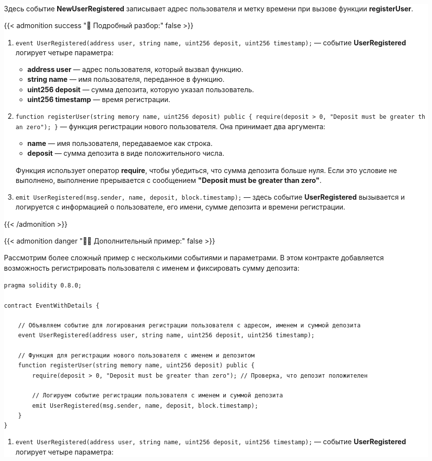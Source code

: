 Здесь событие **NewUserRegistered** записывает адрес пользователя и метку времени при вызове функции **registerUser**.

{{< admonition success "👶 Подробный разбор:" false >}}

1. `event UserRegistered(address user, string name, uint256 deposit, uint256 timestamp);` — событие **UserRegistered** логирует четыре параметра:

    - **address user** — адрес пользователя, который вызвал функцию.
    - **string name** — имя пользователя, переданное в функцию.
    - **uint256 deposit** — сумма депозита, которую указал пользователь.
    - **uint256 timestamp** — время регистрации.

2. `function registerUser(string memory name, uint256 deposit) public { require(deposit > 0, "Deposit must be greater than zero"); }` — функция регистрации нового пользователя. Она принимает два аргумента:

    - **name** — имя пользователя, передаваемое как строка.
    - **deposit** — сумма депозита в виде положительного числа.

    Функция использует оператор **require**, чтобы убедиться, что сумма депозита больше нуля. Если это условие не выполнено, выполнение прерывается с сообщением **"Deposit must be greater than zero"**.

3. `emit UserRegistered(msg.sender, name, deposit, block.timestamp);` — здесь событие **UserRegistered** вызывается и логируется с информацией о пользователе, его имени, сумме депозита и времени регистрации.

{{< /admonition >}}

{{< admonition danger "👨‍🎓 Дополнительный пример:" false >}}

Рассмотрим более сложный пример с несколькими событиями и параметрами. В этом контракте добавляется возможность регистрировать пользователя с именем и фиксировать сумму депозита:

```solidity
pragma solidity 0.8.0;

contract EventWithDetails {

    // Объявляем событие для логирования регистрации пользователя с адресом, именем и суммой депозита
    event UserRegistered(address user, string name, uint256 deposit, uint256 timestamp);

    // Функция для регистрации нового пользователя с именем и депозитом
    function registerUser(string memory name, uint256 deposit) public {
        require(deposit > 0, "Deposit must be greater than zero"); // Проверка, что депозит положителен

        // Логируем событие регистрации пользователя с именем и суммой депозита
        emit UserRegistered(msg.sender, name, deposit, block.timestamp);
    }
}
```

1. `event UserRegistered(address user, string name, uint256 deposit, uint256 timestamp);` — событие **UserRegistered** логирует четыре параметра:
